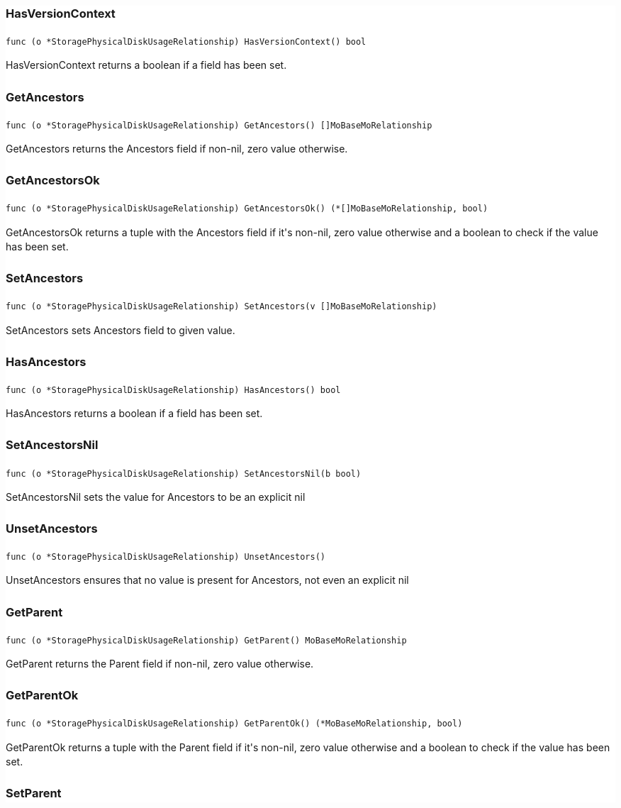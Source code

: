 ### HasVersionContext

`func (o *StoragePhysicalDiskUsageRelationship) HasVersionContext() bool`

HasVersionContext returns a boolean if a field has been set.

### GetAncestors

`func (o *StoragePhysicalDiskUsageRelationship) GetAncestors() []MoBaseMoRelationship`

GetAncestors returns the Ancestors field if non-nil, zero value otherwise.

### GetAncestorsOk

`func (o *StoragePhysicalDiskUsageRelationship) GetAncestorsOk() (*[]MoBaseMoRelationship, bool)`

GetAncestorsOk returns a tuple with the Ancestors field if it's non-nil, zero value otherwise
and a boolean to check if the value has been set.

### SetAncestors

`func (o *StoragePhysicalDiskUsageRelationship) SetAncestors(v []MoBaseMoRelationship)`

SetAncestors sets Ancestors field to given value.

### HasAncestors

`func (o *StoragePhysicalDiskUsageRelationship) HasAncestors() bool`

HasAncestors returns a boolean if a field has been set.

### SetAncestorsNil

`func (o *StoragePhysicalDiskUsageRelationship) SetAncestorsNil(b bool)`

 SetAncestorsNil sets the value for Ancestors to be an explicit nil

### UnsetAncestors
`func (o *StoragePhysicalDiskUsageRelationship) UnsetAncestors()`

UnsetAncestors ensures that no value is present for Ancestors, not even an explicit nil
### GetParent

`func (o *StoragePhysicalDiskUsageRelationship) GetParent() MoBaseMoRelationship`

GetParent returns the Parent field if non-nil, zero value otherwise.

### GetParentOk

`func (o *StoragePhysicalDiskUsageRelationship) GetParentOk() (*MoBaseMoRelationship, bool)`

GetParentOk returns a tuple with the Parent field if it's non-nil, zero value otherwise
and a boolean to check if the value has been set.

### SetParent
